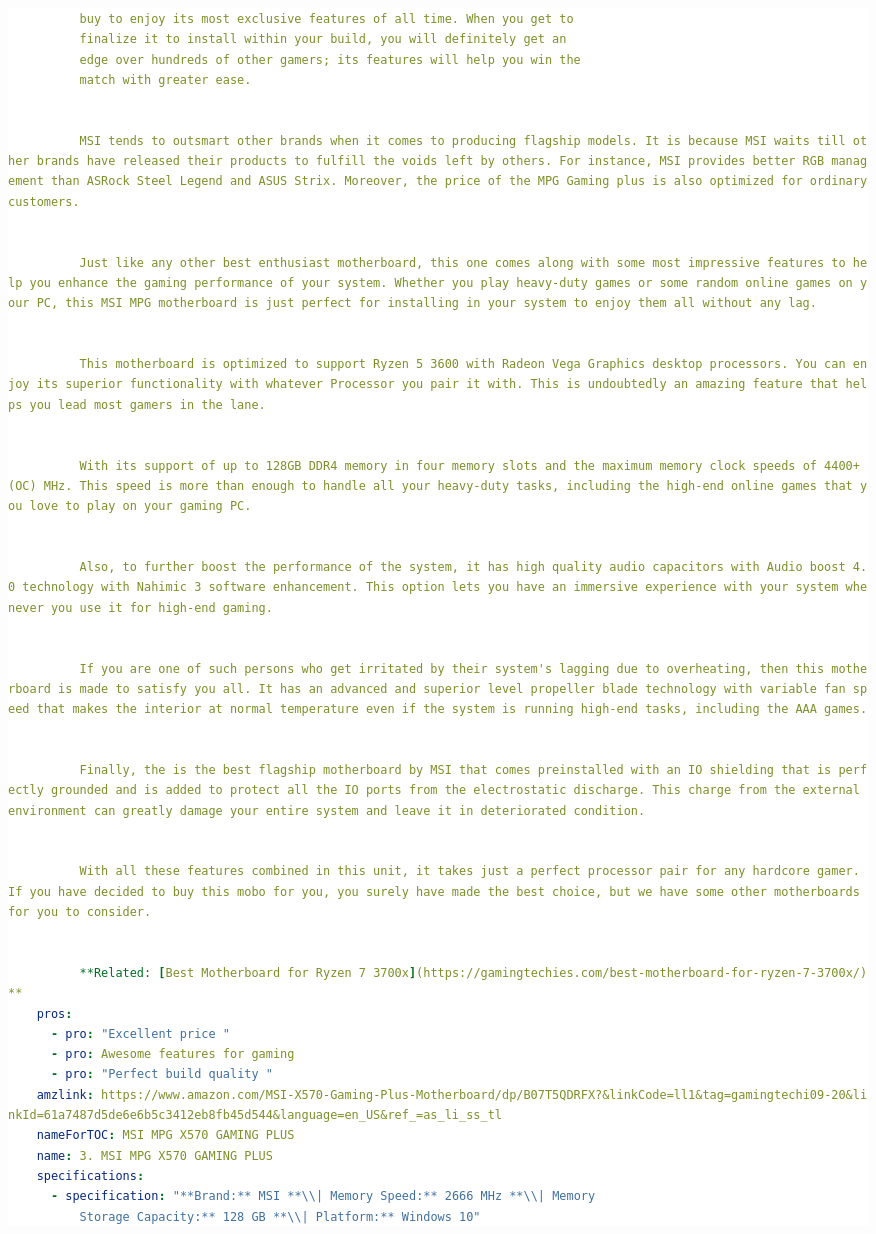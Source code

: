 ```yaml
          buy to enjoy its most exclusive features of all time. When you get to
          finalize it to install within your build, you will definitely get an
          edge over hundreds of other gamers; its features will help you win the
          match with greater ease. 


          MSI tends to outsmart other brands when it comes to producing flagship models. It is because MSI waits till other brands have released their products to fulfill the voids left by others. For instance, MSI provides better RGB management than ASRock Steel Legend and ASUS Strix. Moreover, the price of the MPG Gaming plus is also optimized for ordinary customers.


          Just like any other best enthusiast motherboard, this one comes along with some most impressive features to help you enhance the gaming performance of your system. Whether you play heavy-duty games or some random online games on your PC, this MSI MPG motherboard is just perfect for installing in your system to enjoy them all without any lag.


          This motherboard is optimized to support Ryzen 5 3600 with Radeon Vega Graphics desktop processors. You can enjoy its superior functionality with whatever Processor you pair it with. This is undoubtedly an amazing feature that helps you lead most gamers in the lane. 


          With its support of up to 128GB DDR4 memory in four memory slots and the maximum memory clock speeds of 4400+(OC) MHz. This speed is more than enough to handle all your heavy-duty tasks, including the high-end online games that you love to play on your gaming PC. 


          Also, to further boost the performance of the system, it has high quality audio capacitors with Audio boost 4.0 technology with Nahimic 3 software enhancement. This option lets you have an immersive experience with your system whenever you use it for high-end gaming. 


          If you are one of such persons who get irritated by their system's lagging due to overheating, then this motherboard is made to satisfy you all. It has an advanced and superior level propeller blade technology with variable fan speed that makes the interior at normal temperature even if the system is running high-end tasks, including the AAA games. 


          Finally, the is the best flagship motherboard by MSI that comes preinstalled with an IO shielding that is perfectly grounded and is added to protect all the IO ports from the electrostatic discharge. This charge from the external environment can greatly damage your entire system and leave it in deteriorated condition.


          With all these features combined in this unit, it takes just a perfect processor pair for any hardcore gamer. If you have decided to buy this mobo for you, you surely have made the best choice, but we have some other motherboards for you to consider.


          **Related: [Best Motherboard for Ryzen 7 3700x](https://gamingtechies.com/best-motherboard-for-ryzen-7-3700x/)**
    pros:
      - pro: "Excellent price "
      - pro: Awesome features for gaming
      - pro: "Perfect build quality "
    amzlink: https://www.amazon.com/MSI-X570-Gaming-Plus-Motherboard/dp/B07T5QDRFX?&linkCode=ll1&tag=gamingtechi09-20&linkId=61a7487d5de6e6b5c3412eb8fb45d544&language=en_US&ref_=as_li_ss_tl
    nameForTOC: MSI MPG X570 GAMING PLUS
    name: 3. MSI MPG X570 GAMING PLUS
    specifications:
      - specification: "**Brand:** MSI **\\| Memory Speed:** 2666 MHz **\\| Memory
          Storage Capacity:** 128 GB **\\| Platform:** Windows 10"
```